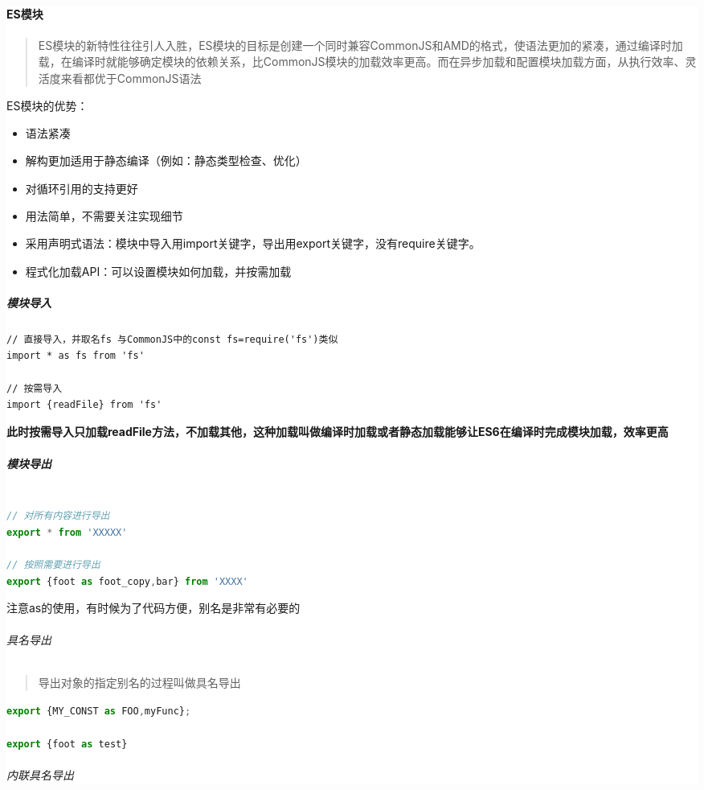 #### ES模块

> ES模块的新特性往往引人入胜，ES模块的目标是创建一个同时兼容CommonJS和AMD的格式，使语法更加的紧凑，通过编译时加载，在编译时就能够确定模块的依赖关系，比CommonJS模块的加载效率更高。而在异步加载和配置模块加载方面，从执行效率、灵活度来看都优于CommonJS语法

ES模块的优势：

- 语法紧凑

- 解构更加适用于静态编译（例如：静态类型检查、优化）
- 对循环引用的支持更好
- 用法简单，不需要关注实现细节
- 采用声明式语法：模块中导入用import关键字，导出用export关键字，没有require关键字。
- 程式化加载API：可以设置模块如何加载，并按需加载



##### 模块导入


```
// 直接导入，并取名fs 与CommonJS中的const fs=require('fs')类似
import * as fs from 'fs'

// 按需导入
import {readFile} from 'fs'

```


**此时按需导入只加载readFile方法，不加载其他，这种加载叫做编译时加载或者静态加载能够让ES6在编译时完成模块加载，效率更高**

##### 模块导出

```js

// 对所有内容进行导出
export * from 'XXXXX'

// 按照需要进行导出
export {foot as foot_copy,bar} from 'XXXX'

```

注意as的使用，有时候为了代码方便，别名是非常有必要的


###### 具名导出
> 导出对象的指定别名的过程叫做具名导出

```js
export {MY_CONST as FOO,myFunc};

export {foot as test}

```

###### 内联具名导出
